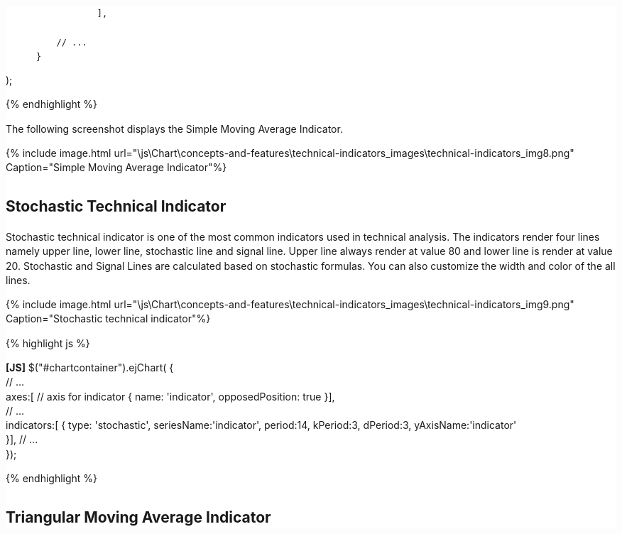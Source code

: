                       ],

              // ...   
          }
);


{% endhighlight %}



The following screenshot displays the Simple Moving Average Indicator.

{% include image.html url="\js\Chart\concepts-and-features\technical-indicators_images\technical-indicators_img8.png" Caption="Simple Moving Average Indicator"%}

## Stochastic Technical Indicator

Stochastic technical indicator is one of the most common indicators used in technical analysis. The indicators render four lines namely upper line, lower line, stochastic line and signal line. Upper line always render at value 80 and lower line is render at value 20. Stochastic and Signal Lines are calculated based on stochastic formulas. You can also customize the width and color of the all lines. 

{% include image.html url="\js\Chart\concepts-and-features\technical-indicators_images\technical-indicators_img9.png" Caption="Stochastic technical indicator"%}

{% highlight js %}

**[JS]**
$("#chartcontainer").ejChart(
               {   
                   // ...             
                axes:[     // axis for indicator
                {
                   name: 'indicator',
                   opposedPosition: true
                }],      
             // ...   
                 indicators:[
                 {
                     type: 'stochastic', 
                     seriesName:'indicator',
                     period:14,
                     kPeriod:3,
                     dPeriod:3,
                     yAxisName:'indicator'   
                  }],
              // ...   
               });


{% endhighlight %}

## Triangular Moving Average Indicator
